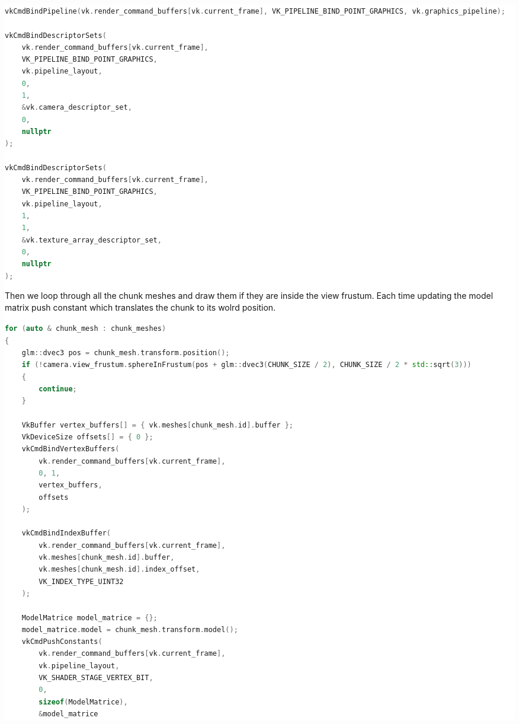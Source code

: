 ```cpp
vkCmdBindPipeline(vk.render_command_buffers[vk.current_frame], VK_PIPELINE_BIND_POINT_GRAPHICS, vk.graphics_pipeline);

vkCmdBindDescriptorSets(
	vk.render_command_buffers[vk.current_frame],
	VK_PIPELINE_BIND_POINT_GRAPHICS,
	vk.pipeline_layout,
	0,
	1,
	&vk.camera_descriptor_set,
	0,
	nullptr
);

vkCmdBindDescriptorSets(
	vk.render_command_buffers[vk.current_frame],
	VK_PIPELINE_BIND_POINT_GRAPHICS,
	vk.pipeline_layout,
	1,
	1,
	&vk.texture_array_descriptor_set,
	0,
	nullptr
);
```

Then we loop through all the chunk meshes and draw them if they are inside the view frustum. Each time updating the model matrix push constant which translates the chunk to its wolrd position.

```cpp
for (auto & chunk_mesh : chunk_meshes)
{
	glm::dvec3 pos = chunk_mesh.transform.position();
	if (!camera.view_frustum.sphereInFrustum(pos + glm::dvec3(CHUNK_SIZE / 2), CHUNK_SIZE / 2 * std::sqrt(3)))
	{
		continue;
	}

	VkBuffer vertex_buffers[] = { vk.meshes[chunk_mesh.id].buffer };
	VkDeviceSize offsets[] = { 0 };
	vkCmdBindVertexBuffers(
		vk.render_command_buffers[vk.current_frame],
		0, 1,
		vertex_buffers,
		offsets
	);

	vkCmdBindIndexBuffer(
		vk.render_command_buffers[vk.current_frame],
		vk.meshes[chunk_mesh.id].buffer,
		vk.meshes[chunk_mesh.id].index_offset,
		VK_INDEX_TYPE_UINT32
	);

	ModelMatrice model_matrice = {};
	model_matrice.model = chunk_mesh.transform.model();
	vkCmdPushConstants(
		vk.render_command_buffers[vk.current_frame],
		vk.pipeline_layout,
		VK_SHADER_STAGE_VERTEX_BIT,
		0,
		sizeof(ModelMatrice),
		&model_matrice
```